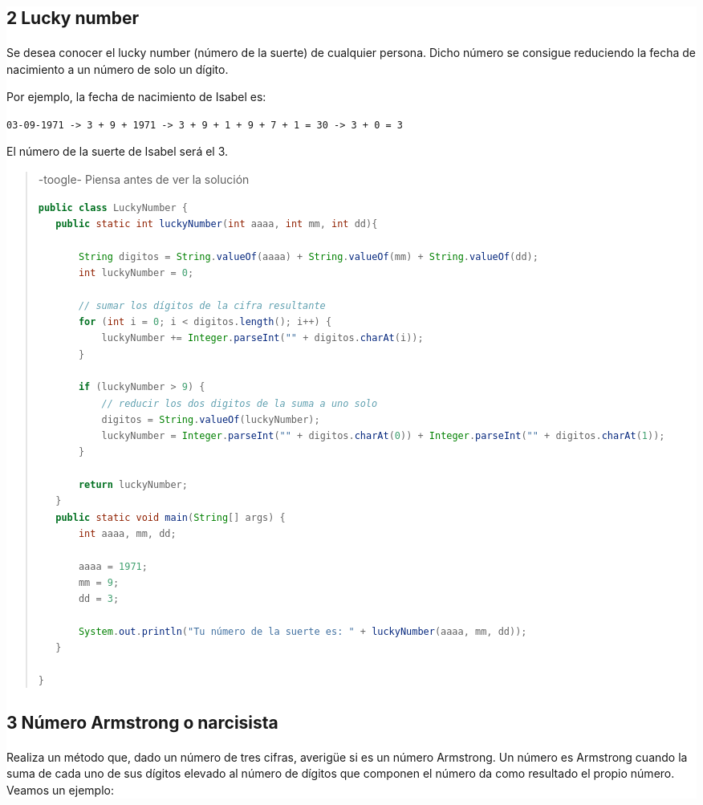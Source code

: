 ## 2 Lucky number

Se desea conocer el lucky number (número de la suerte) de cualquier persona. Dicho número
se consigue reduciendo la fecha de nacimiento a un número de solo un dígito.

Por ejemplo, la fecha de nacimiento de Isabel es: 

```
03-09-1971 -> 3 + 9 + 1971 -> 3 + 9 + 1 + 9 + 7 + 1 = 30 -> 3 + 0 = 3
```

El número de la suerte de Isabel será el 3.

> -toogle- Piensa antes de ver la solución
>
> ```java
>public class LuckyNumber {
>    public static int luckyNumber(int aaaa, int mm, int dd){
>     
>        String digitos = String.valueOf(aaaa) + String.valueOf(mm) + String.valueOf(dd);
>        int luckyNumber = 0;
>
>        // sumar los dígitos de la cifra resultante
>        for (int i = 0; i < digitos.length(); i++) {
>            luckyNumber += Integer.parseInt("" + digitos.charAt(i));
>        }
>
>        if (luckyNumber > 9) {
>            // reducir los dos digitos de la suma a uno solo
>            digitos = String.valueOf(luckyNumber);
>            luckyNumber = Integer.parseInt("" + digitos.charAt(0)) + Integer.parseInt("" + digitos.charAt(1));
>        }
>
>        return luckyNumber;
>    }
>    public static void main(String[] args) {
>        int aaaa, mm, dd;
>
>        aaaa = 1971;
>        mm = 9;
>        dd = 3;
>
>        System.out.println("Tu número de la suerte es: " + luckyNumber(aaaa, mm, dd));
>    }
>
>}
> ```

## 3 Número Armstrong o narcisista

Realiza un método que, dado un número de tres cifras, averigüe si es un número Armstrong. Un número es Armstrong cuando la suma de cada uno de sus dígitos elevado al número de dígitos que componen el número da como resultado el propio número. Veamos un ejemplo:
